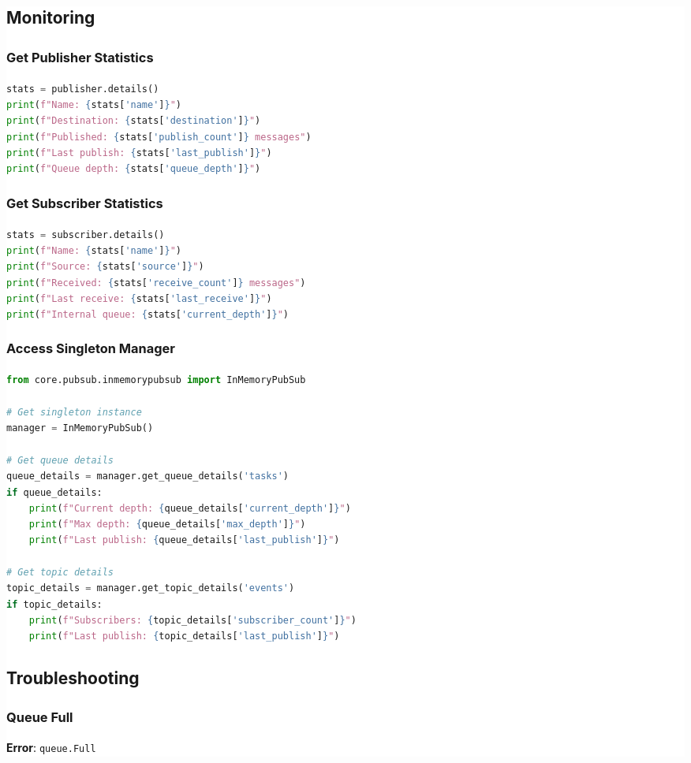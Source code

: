 ## Monitoring

### Get Publisher Statistics

```python
stats = publisher.details()
print(f"Name: {stats['name']}")
print(f"Destination: {stats['destination']}")
print(f"Published: {stats['publish_count']} messages")
print(f"Last publish: {stats['last_publish']}")
print(f"Queue depth: {stats['queue_depth']}")
```

### Get Subscriber Statistics

```python
stats = subscriber.details()
print(f"Name: {stats['name']}")
print(f"Source: {stats['source']}")
print(f"Received: {stats['receive_count']} messages")
print(f"Last receive: {stats['last_receive']}")
print(f"Internal queue: {stats['current_depth']}")
```

### Access Singleton Manager

```python
from core.pubsub.inmemorypubsub import InMemoryPubSub

# Get singleton instance
manager = InMemoryPubSub()

# Get queue details
queue_details = manager.get_queue_details('tasks')
if queue_details:
    print(f"Current depth: {queue_details['current_depth']}")
    print(f"Max depth: {queue_details['max_depth']}")
    print(f"Last publish: {queue_details['last_publish']}")

# Get topic details
topic_details = manager.get_topic_details('events')
if topic_details:
    print(f"Subscribers: {topic_details['subscriber_count']}")
    print(f"Last publish: {topic_details['last_publish']}")
```

## Troubleshooting

### Queue Full

**Error**: `queue.Full`

